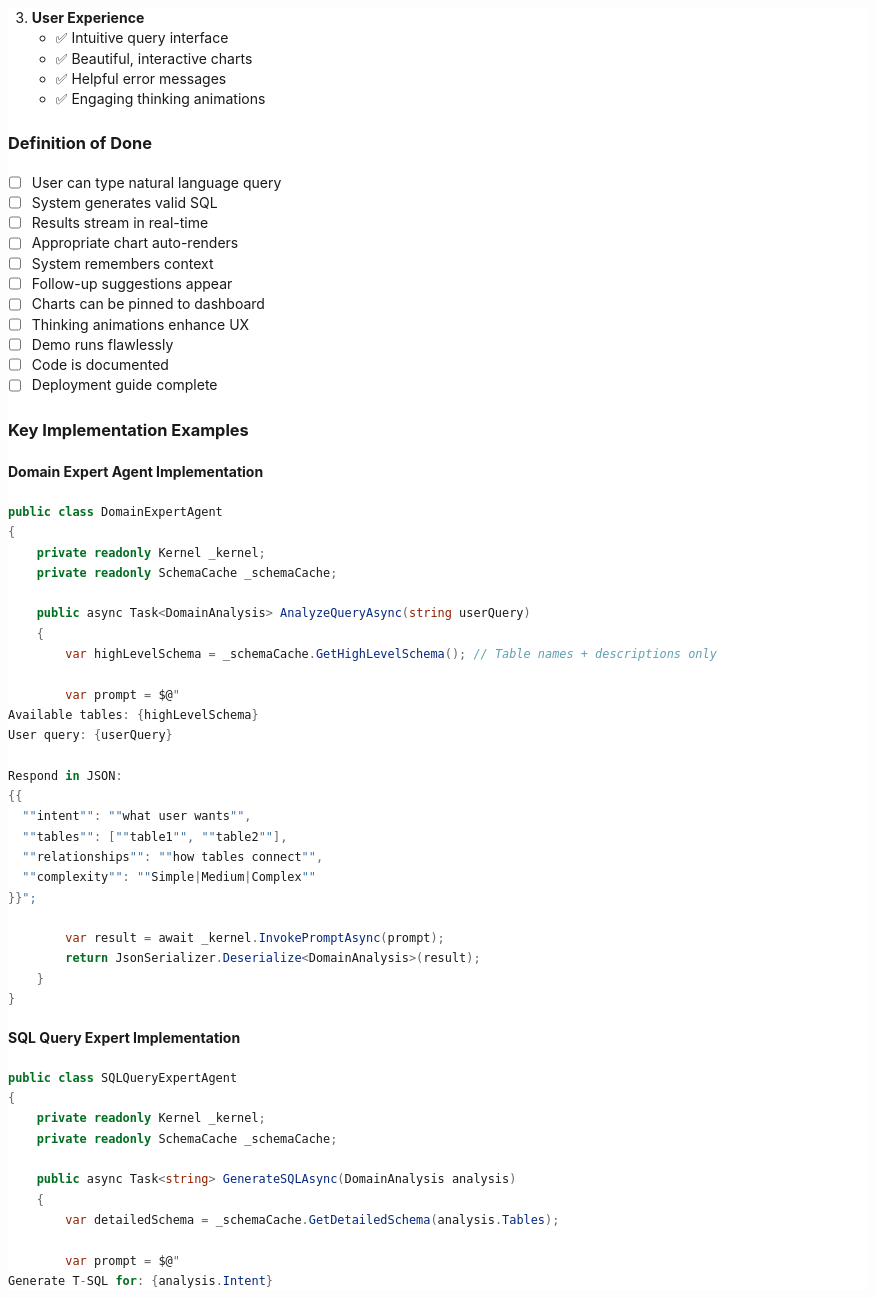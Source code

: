3. **User Experience**
   - ✅ Intuitive query interface
   - ✅ Beautiful, interactive charts
   - ✅ Helpful error messages
   - ✅ Engaging thinking animations

### Definition of Done

- [ ] User can type natural language query
- [ ] System generates valid SQL
- [ ] Results stream in real-time
- [ ] Appropriate chart auto-renders
- [ ] System remembers context
- [ ] Follow-up suggestions appear
- [ ] Charts can be pinned to dashboard
- [ ] Thinking animations enhance UX
- [ ] Demo runs flawlessly
- [ ] Code is documented
- [ ] Deployment guide complete

### Key Implementation Examples

#### Domain Expert Agent Implementation
```csharp
public class DomainExpertAgent
{
    private readonly Kernel _kernel;
    private readonly SchemaCache _schemaCache;

    public async Task<DomainAnalysis> AnalyzeQueryAsync(string userQuery)
    {
        var highLevelSchema = _schemaCache.GetHighLevelSchema(); // Table names + descriptions only
        
        var prompt = $@"
Available tables: {highLevelSchema}
User query: {userQuery}

Respond in JSON:
{{
  ""intent"": ""what user wants"",
  ""tables"": [""table1"", ""table2""],
  ""relationships"": ""how tables connect"",
  ""complexity"": ""Simple|Medium|Complex""
}}";

        var result = await _kernel.InvokePromptAsync(prompt);
        return JsonSerializer.Deserialize<DomainAnalysis>(result);
    }
}
```

#### SQL Query Expert Implementation
```csharp
public class SQLQueryExpertAgent
{
    private readonly Kernel _kernel;
    private readonly SchemaCache _schemaCache;

    public async Task<string> GenerateSQLAsync(DomainAnalysis analysis)
    {
        var detailedSchema = _schemaCache.GetDetailedSchema(analysis.Tables);
        
        var prompt = $@"
Generate T-SQL for: {analysis.Intent}
```